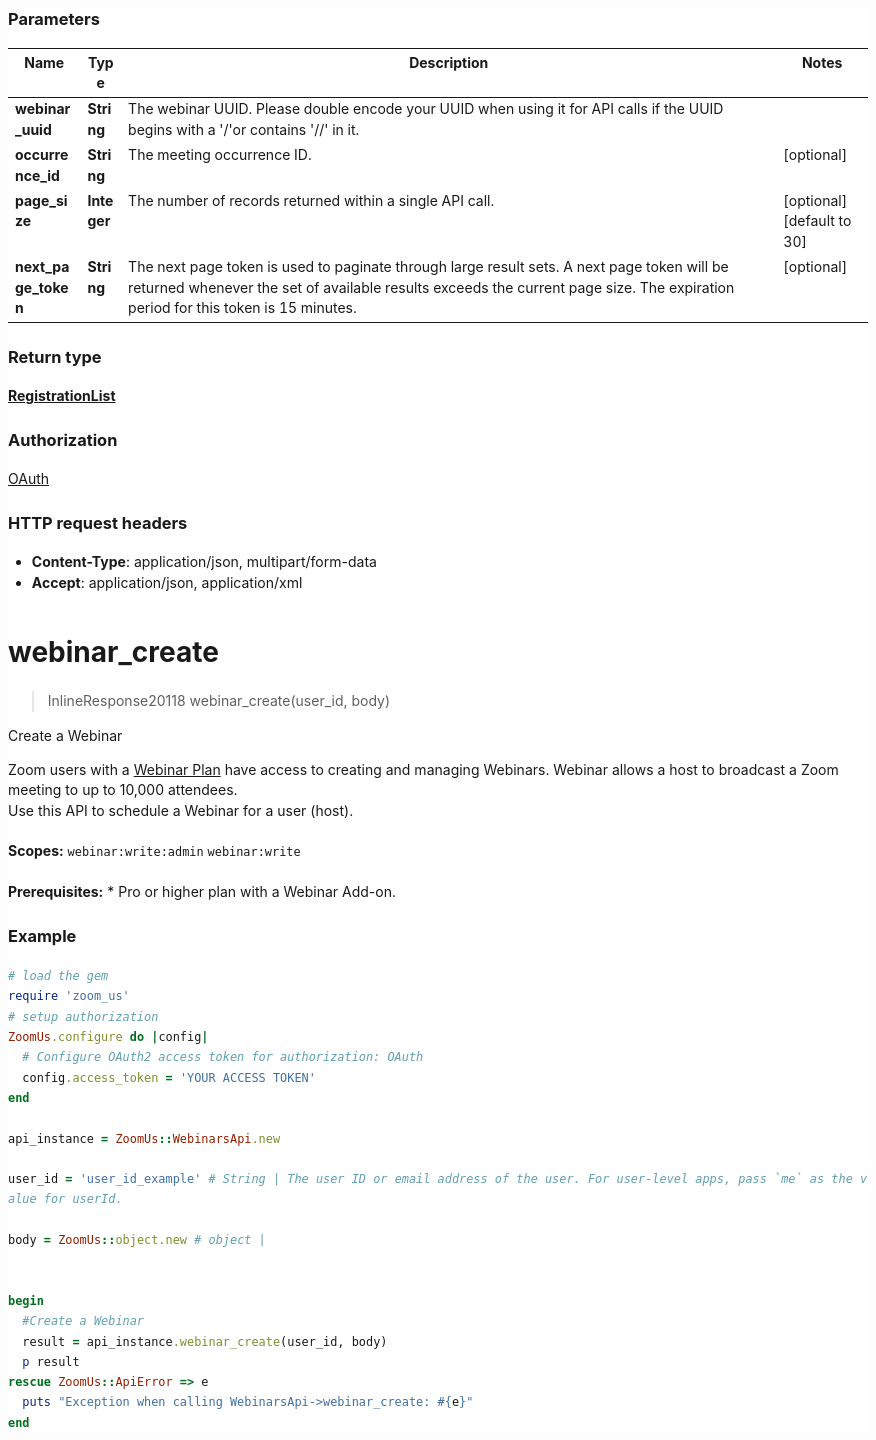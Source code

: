 ### Parameters

Name | Type | Description  | Notes
------------- | ------------- | ------------- | -------------
 **webinar_uuid** | **String**| The webinar UUID. Please double encode your UUID when using it for API calls if the UUID begins with a &#39;/&#39;or contains &#39;//&#39; in it. | 
 **occurrence_id** | **String**| The meeting occurrence ID. | [optional] 
 **page_size** | **Integer**| The number of records returned within a single API call. | [optional] [default to 30]
 **next_page_token** | **String**| The next page token is used to paginate through large result sets. A next page token will be returned whenever the set of available results exceeds the current page size. The expiration period for this token is 15 minutes. | [optional] 

### Return type

[**RegistrationList**](RegistrationList.md)

### Authorization

[OAuth](../README.md#OAuth)

### HTTP request headers

 - **Content-Type**: application/json, multipart/form-data
 - **Accept**: application/json, application/xml



# **webinar_create**
> InlineResponse20118 webinar_create(user_id, body)

Create a Webinar

Zoom users with a [Webinar Plan](https://zoom.us/webinar) have access to creating and managing Webinars. Webinar allows a host to broadcast a Zoom meeting to up to 10,000 attendees.<br>Use this API to schedule a Webinar for a user (host).<br><br>  **Scopes:** `webinar:write:admin` `webinar:write`<br>  <br> **Prerequisites:** * Pro or higher plan with a Webinar Add-on.

### Example
```ruby
# load the gem
require 'zoom_us'
# setup authorization
ZoomUs.configure do |config|
  # Configure OAuth2 access token for authorization: OAuth
  config.access_token = 'YOUR ACCESS TOKEN'
end

api_instance = ZoomUs::WebinarsApi.new

user_id = 'user_id_example' # String | The user ID or email address of the user. For user-level apps, pass `me` as the value for userId.

body = ZoomUs::object.new # object | 


begin
  #Create a Webinar
  result = api_instance.webinar_create(user_id, body)
  p result
rescue ZoomUs::ApiError => e
  puts "Exception when calling WebinarsApi->webinar_create: #{e}"
end
```
